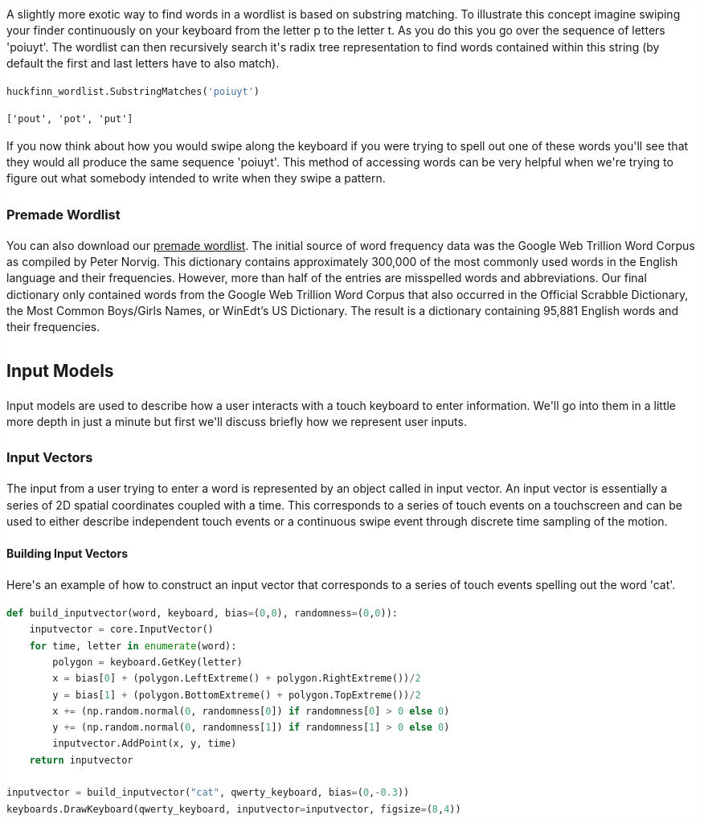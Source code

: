 
A slightly more exotic way to find words in a wordlist is based on substring
matching. To illustrate this concept imagine swiping your finder continuously on
your keyboard from the letter p to the letter t. As you do this you go over the
sequence of letters 'poiuyt'. The wordlist can then recursively search it's
radix tree representation to find words contained within this string (by default
the first and last letters have to also match).


```python
huckfinn_wordlist.SubstringMatches('poiuyt')
```




    ['pout', 'pot', 'put']



If you now think about how you would swipe along the keyboard if you were trying
to spell out one of these words you'll see that they would all produce the same
sequence 'poiuyt'. This method of accessing words can be very helpful when we're
trying to figure out what somebody intended to write when they swipe a pattern.

### Premade Wordlist

You can also download our  [premade wordlist](./media/wordlist.dat).
The initial source of word frequency data was the Google Web Trillion Word Corpus
as compiled by Peter Norvig. This dictionary contains approximately 300,000
of the most commonly used words in the English language and their frequencies. However,
more than half of the entries are misspelled words and abbreviations. Our final dictionary only
contained words from the Google Web Trillion Word Corpus that also occurred in the Official
Scrabble Dictionary, the Most Common Boys/Girls Names, or WinEdt’s US Dictionary.
The result is a dictionary containing 95,881 English words and their frequencies.

## Input Models

Input models are used to describe how a user interacts with a touch keyboard to
enter information. We'll go into them in a little more depth in just a minute
but first we'll discuss briefly how we represent user inputs.

### Input Vectors

The input from a user trying to enter a word is represented by an object called
in input vector. An input vector is essentially a series of 2D spatial
coordinates coupled with a time. This corresponds to a series of touch events on
a touchscreen and can be used to either describe independent touch events or a
continuous swipe event through discrete time sampling of the motion.

#### Building Input Vectors

Here's an example of how to construct an input vector that corresponds to a
series of touch events spelling out the word 'cat'.


```python
def build_inputvector(word, keyboard, bias=(0,0), randomness=(0,0)):
    inputvector = core.InputVector()
    for time, letter in enumerate(word):
        polygon = keyboard.GetKey(letter)
        x = bias[0] + (polygon.LeftExtreme() + polygon.RightExtreme())/2
        y = bias[1] + (polygon.BottomExtreme() + polygon.TopExtreme())/2
        x += (np.random.normal(0, randomness[0]) if randomness[0] > 0 else 0)
        y += (np.random.normal(0, randomness[1]) if randomness[1] > 0 else 0)
        inputvector.AddPoint(x, y, time)
    return inputvector
        
inputvector = build_inputvector("cat", qwerty_keyboard, bias=(0,-0.3))
keyboards.DrawKeyboard(qwerty_keyboard, inputvector=inputvector, figsize=(8,4))
```